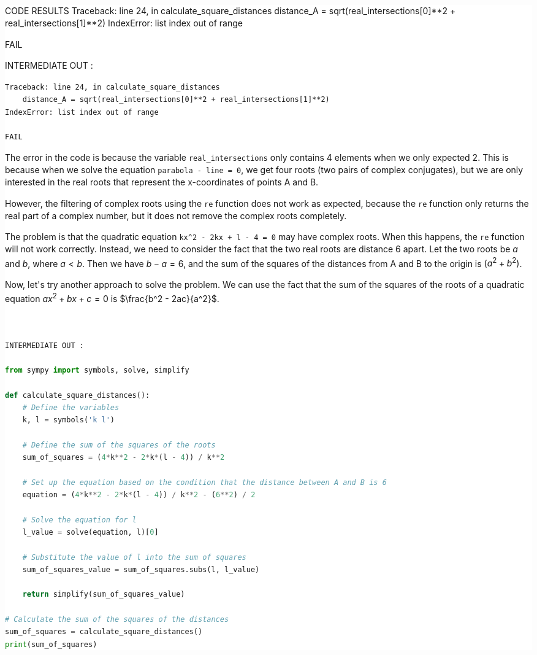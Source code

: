 CODE RESULTS Traceback: line 24, in calculate_square_distances
    distance_A = sqrt(real_intersections[0]**2 + real_intersections[1]**2)
IndexError: list index out of range

FAIL


INTERMEDIATE OUT :
```output
Traceback: line 24, in calculate_square_distances
    distance_A = sqrt(real_intersections[0]**2 + real_intersections[1]**2)
IndexError: list index out of range

FAIL

```
The error in the code is because the variable `real_intersections` only contains 4 elements when we only expected 2. This is because when we solve the equation `parabola - line = 0`, we get four roots (two pairs of complex conjugates), but we are only interested in the real roots that represent the x-coordinates of points A and B. 

However, the filtering of complex roots using the `re` function does not work as expected, because the `re` function only returns the real part of a complex number, but it does not remove the complex roots completely.

The problem is that the quadratic equation `kx^2 - 2kx + l - 4 = 0` may have complex roots. When this happens, the `re` function will not work correctly. Instead, we need to consider the fact that the two real roots are distance 6 apart. Let the two roots be $a$ and $b$, where $a < b$. Then we have $b - a = 6$, and the sum of the squares of the distances from A and B to the origin is $(a^2 + b^2)$.

Now, let's try another approach to solve the problem. We can use the fact that the sum of the squares of the roots of a quadratic equation $ax^2 + bx + c = 0$ is $\frac{b^2 - 2ac}{a^2}$.

```python


INTERMEDIATE OUT :

from sympy import symbols, solve, simplify

def calculate_square_distances():
    # Define the variables
    k, l = symbols('k l')

    # Define the sum of the squares of the roots
    sum_of_squares = (4*k**2 - 2*k*(l - 4)) / k**2

    # Set up the equation based on the condition that the distance between A and B is 6
    equation = (4*k**2 - 2*k*(l - 4)) / k**2 - (6**2) / 2

    # Solve the equation for l
    l_value = solve(equation, l)[0]

    # Substitute the value of l into the sum of squares
    sum_of_squares_value = sum_of_squares.subs(l, l_value)

    return simplify(sum_of_squares_value)

# Calculate the sum of the squares of the distances
sum_of_squares = calculate_square_distances()
print(sum_of_squares)
```
